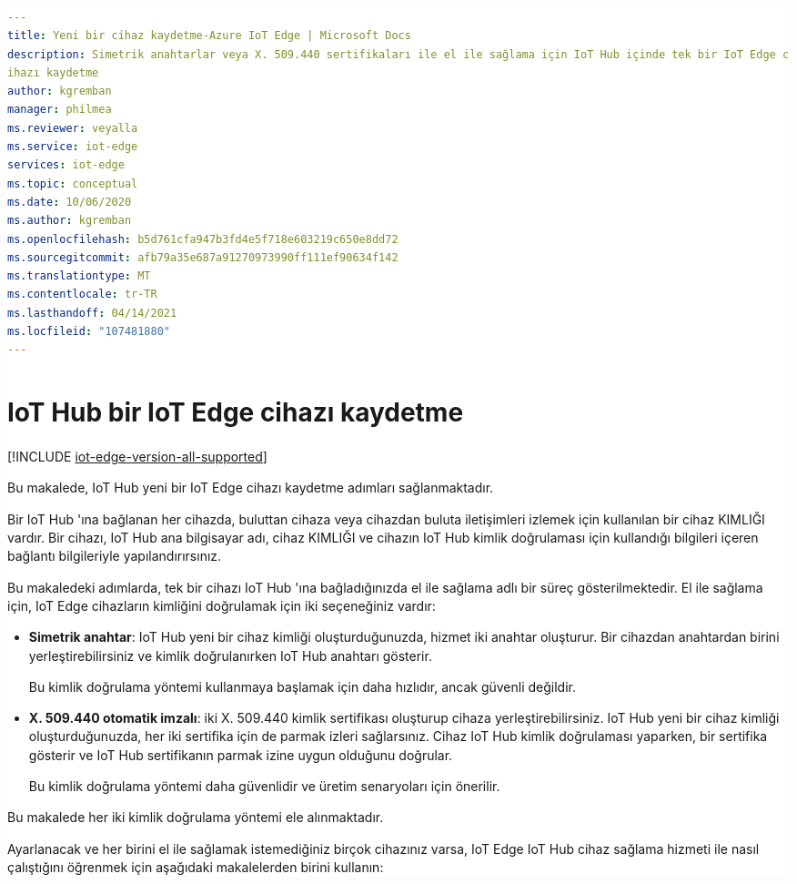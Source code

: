 ```yaml
---
title: Yeni bir cihaz kaydetme-Azure IoT Edge | Microsoft Docs
description: Simetrik anahtarlar veya X. 509.440 sertifikaları ile el ile sağlama için IoT Hub içinde tek bir IoT Edge cihazı kaydetme
author: kgremban
manager: philmea
ms.reviewer: veyalla
ms.service: iot-edge
services: iot-edge
ms.topic: conceptual
ms.date: 10/06/2020
ms.author: kgremban
ms.openlocfilehash: b5d761cfa947b3fd4e5f718e603219c650e8dd72
ms.sourcegitcommit: afb79a35e687a91270973990ff111ef90634f142
ms.translationtype: MT
ms.contentlocale: tr-TR
ms.lasthandoff: 04/14/2021
ms.locfileid: "107481880"
---
```

# <a name="register-an-iot-edge-device-in-iot-hub"></a>IoT Hub bir IoT Edge cihazı kaydetme

[!INCLUDE [iot-edge-version-all-supported](../../includes/iot-edge-version-all-supported.md)]

Bu makalede, IoT Hub yeni bir IoT Edge cihazı kaydetme adımları sağlanmaktadır.

Bir IoT Hub 'ına bağlanan her cihazda, buluttan cihaza veya cihazdan buluta iletişimleri izlemek için kullanılan bir cihaz KIMLIĞI vardır. Bir cihazı, IoT Hub ana bilgisayar adı, cihaz KIMLIĞI ve cihazın IoT Hub kimlik doğrulaması için kullandığı bilgileri içeren bağlantı bilgileriyle yapılandırırsınız.

Bu makaledeki adımlarda, tek bir cihazı IoT Hub 'ına bağladığınızda el ile sağlama adlı bir süreç gösterilmektedir. El ile sağlama için, IoT Edge cihazların kimliğini doğrulamak için iki seçeneğiniz vardır:

* **Simetrik anahtar**: IoT Hub yeni bir cihaz kimliği oluşturduğunuzda, hizmet iki anahtar oluşturur. Bir cihazdan anahtardan birini yerleştirebilirsiniz ve kimlik doğrulanırken IoT Hub anahtarı gösterir.

  Bu kimlik doğrulama yöntemi kullanmaya başlamak için daha hızlıdır, ancak güvenli değildir.

* **X. 509.440 otomatik imzalı**: iki X. 509.440 kimlik sertifikası oluşturup cihaza yerleştirebilirsiniz. IoT Hub yeni bir cihaz kimliği oluşturduğunuzda, her iki sertifika için de parmak izleri sağlarsınız. Cihaz IoT Hub kimlik doğrulaması yaparken, bir sertifika gösterir ve IoT Hub sertifikanın parmak izine uygun olduğunu doğrular.

  Bu kimlik doğrulama yöntemi daha güvenlidir ve üretim senaryoları için önerilir.

Bu makalede her iki kimlik doğrulama yöntemi ele alınmaktadır.

Ayarlanacak ve her birini el ile sağlamak istemediğiniz birçok cihazınız varsa, IoT Edge IoT Hub cihaz sağlama hizmeti ile nasıl çalıştığını öğrenmek için aşağıdaki makalelerden birini kullanın:
